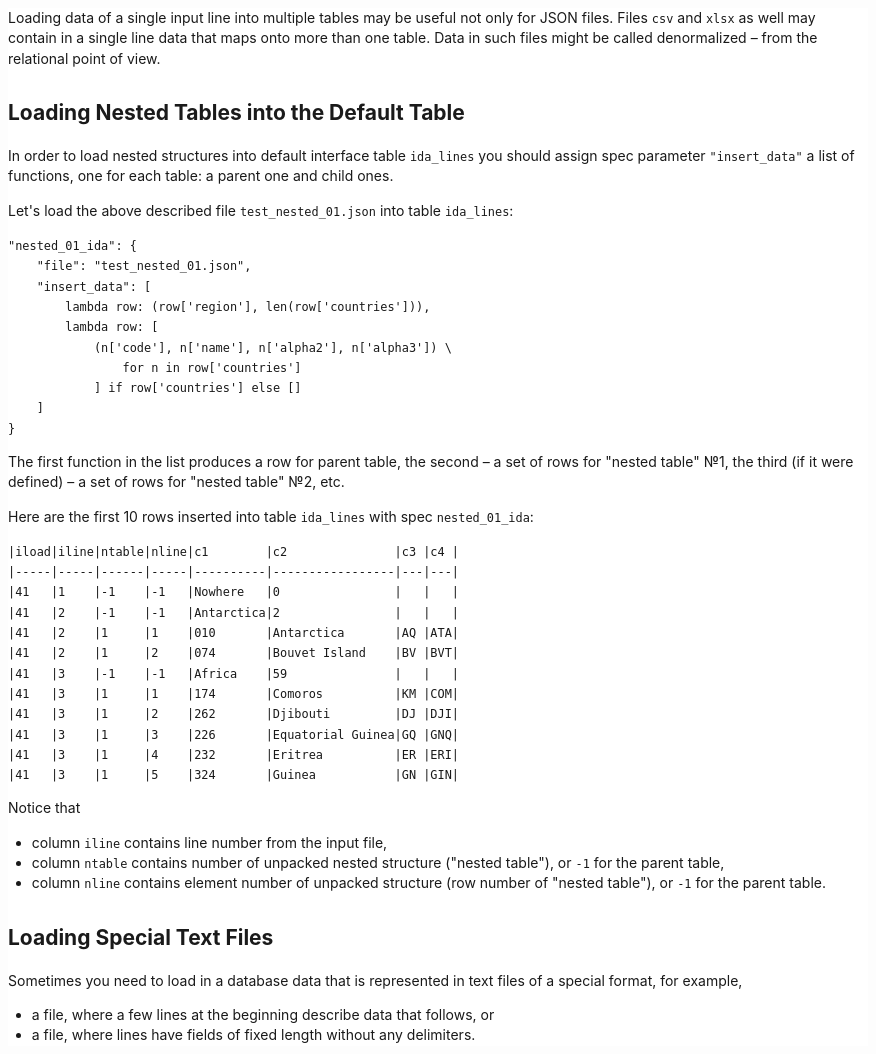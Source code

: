 Loading data of a single input line into multiple tables may be useful not only for JSON files. Files `csv` and `xlsx` as well may contain in a single line data that maps onto more than one table. Data in such files might be called denormalized – from the relational point of view.

## Loading Nested Tables into the Default Table

In order to load nested structures into default interface table `ida_lines` you should assign spec parameter `"insert_data"` a list of functions, one for each table: a parent one and child ones.

Let's load the above described file `test_nested_01.json` into table `ida_lines`:

```
"nested_01_ida": {
    "file": "test_nested_01.json",
    "insert_data": [
        lambda row: (row['region'], len(row['countries'])),
        lambda row: [
            (n['code'], n['name'], n['alpha2'], n['alpha3']) \
                for n in row['countries']
            ] if row['countries'] else []
    ]
}
```

The first function in the list produces a row for parent table, the second – a set of rows for "nested table" №1, the third (if it were defined) – a set of rows for "nested table" №2, etc.

Here are the first 10 rows inserted into table `ida_lines` with spec `nested_01_ida`:

```
|iload|iline|ntable|nline|c1        |c2               |c3 |c4 |
|-----|-----|------|-----|----------|-----------------|---|---|
|41   |1    |-1    |-1   |Nowhere   |0                |   |   |
|41   |2    |-1    |-1   |Antarctica|2                |   |   |
|41   |2    |1     |1    |010       |Antarctica       |AQ |ATA|
|41   |2    |1     |2    |074       |Bouvet Island    |BV |BVT|
|41   |3    |-1    |-1   |Africa    |59               |   |   |
|41   |3    |1     |1    |174       |Comoros          |KM |COM|
|41   |3    |1     |2    |262       |Djibouti         |DJ |DJI|
|41   |3    |1     |3    |226       |Equatorial Guinea|GQ |GNQ|
|41   |3    |1     |4    |232       |Eritrea          |ER |ERI|
|41   |3    |1     |5    |324       |Guinea           |GN |GIN|
```

Notice that
* column `iline` contains line number from the input file,
* column `ntable` contains number of unpacked nested structure ("nested table"), or `-1` for the parent table,
* column `nline` contains element number of unpacked structure (row number of "nested table"), or `-1` for the parent table.

## Loading Special Text Files

Sometimes you need to load in a database data that is represented in text files of a special format, for example,
* a file, where a few lines at the beginning describe data that follows, or
* a file, where lines have fields of fixed length without any delimiters.
